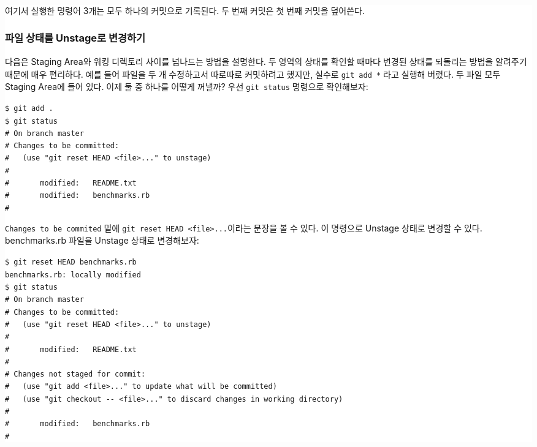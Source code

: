 여기서 실행한 명령어 3개는 모두 하나의 커밋으로 기록된다. 두 번째 커밋은 첫 번째 커밋을 덮어쓴다.

### 파일 상태를 Unstage로 변경하기 ###

다음은 Staging Area와 워킹 디렉토리 사이를 넘나드는 방법을 설명한다. 두 영역의 상태를 확인할 때마다 변경된 상태를 되돌리는 방법을 알려주기 때문에 매우 편리하다. 예를 들어 파일을 두 개 수정하고서 따로따로 커밋하려고 했지만, 실수로 `git add *` 라고 실행해 버렸다. 두 파일 모두 Staging Area에 들어 있다. 이제 둘 중 하나를 어떻게 꺼낼까? 우선 `git status` 명령으로 확인해보자:

	$ git add .
	$ git status
	# On branch master
	# Changes to be committed:
	#   (use "git reset HEAD <file>..." to unstage)
	#
	#       modified:   README.txt
	#       modified:   benchmarks.rb
	#

`Changes to be commited` 밑에 `git reset HEAD <file>...`이라는 문장을 볼 수 있다. 이 명령으로 Unstage 상태로 변경할 수 있다. benchmarks.rb 파일을 Unstage 상태로 변경해보자:

	$ git reset HEAD benchmarks.rb
	benchmarks.rb: locally modified
	$ git status
	# On branch master
	# Changes to be committed:
	#   (use "git reset HEAD <file>..." to unstage)
	#
	#       modified:   README.txt
	#
	# Changes not staged for commit:
	#   (use "git add <file>..." to update what will be committed)
	#   (use "git checkout -- <file>..." to discard changes in working directory)
	#
	#       modified:   benchmarks.rb
	#
